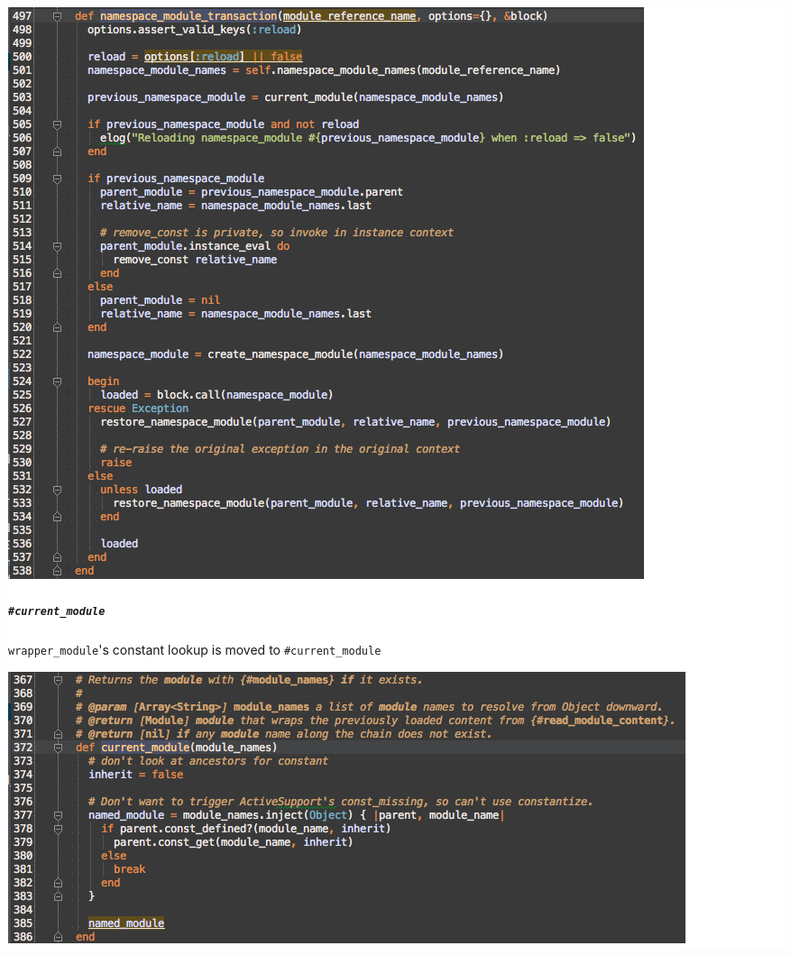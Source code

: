[![`Msf::Modules::Loader::Base#namespace_module_transaction`](/images/msf-modules-loader-base-namespace-module-transaction.png)](https://github.com/rapid7/metasploit-framework/blob/df9db42c32b572672ebd19fa4e6c7482c9876c2f/lib/msf/core/modules/loader/base.rb#L497-L538)

##### `#current_module`

`wrapper_module`'s constant lookup is moved to `#current_module`

[![`Msf::Modules::Loader::Base#current_module`](/images/msf-modules-loader-base-current-module.png)](https://github.com/rapid7/metasploit-framework/blob/df9db42c32b572672ebd19fa4e6c7482c9876c2f/lib/msf/core/modules/loader/base.rb#L367-L386)
